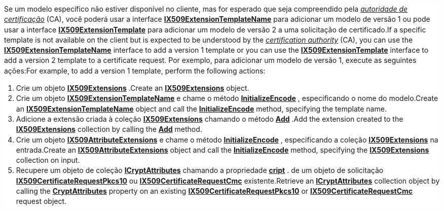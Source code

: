 <span data-ttu-id="8d349-132">Se um modelo específico não estiver disponível no cliente, mas for esperado que seja compreendido pela [*autoridade de certificação*](/windows/desktop/SecGloss/c-gly) (CA), você poderá usar a interface [**IX509ExtensionTemplateName**](/windows/desktop/api/CertEnroll/nn-certenroll-ix509extensiontemplatename) para adicionar um modelo de versão 1 ou pode usar a interface [**IX509ExtensionTemplate**](/windows/desktop/api/CertEnroll/nn-certenroll-ix509extensiontemplate) para adicionar um modelo de versão 2 a uma solicitação de certificado.</span><span class="sxs-lookup"><span data-stu-id="8d349-132">If a specific template is not available on the client but is expected to be understood by the [*certification authority*](/windows/desktop/SecGloss/c-gly) (CA), you can use the [**IX509ExtensionTemplateName**](/windows/desktop/api/CertEnroll/nn-certenroll-ix509extensiontemplatename) interface to add a version 1 template or you can use the [**IX509ExtensionTemplate**](/windows/desktop/api/CertEnroll/nn-certenroll-ix509extensiontemplate) interface to add a version 2 template to a certificate request.</span></span> <span data-ttu-id="8d349-133">Por exemplo, para adicionar um modelo de versão 1, execute as seguintes ações:</span><span class="sxs-lookup"><span data-stu-id="8d349-133">For example, to add a version 1 template, perform the following actions:</span></span>

1.  <span data-ttu-id="8d349-134">Crie um objeto [**IX509Extensions**](/windows/desktop/api/CertEnroll/nn-certenroll-ix509extensions) .</span><span class="sxs-lookup"><span data-stu-id="8d349-134">Create an [**IX509Extensions**](/windows/desktop/api/CertEnroll/nn-certenroll-ix509extensions) object.</span></span>
2.  <span data-ttu-id="8d349-135">Crie um objeto [**IX509ExtensionTemplateName**](/windows/desktop/api/CertEnroll/nn-certenroll-ix509extensiontemplatename) e chame o método [**InitializeEncode**](/windows/desktop/api/CertEnroll/nf-certenroll-ix509extensiontemplatename-initializeencode) , especificando o nome do modelo.</span><span class="sxs-lookup"><span data-stu-id="8d349-135">Create an [**IX509ExtensionTemplateName**](/windows/desktop/api/CertEnroll/nn-certenroll-ix509extensiontemplatename) object and call the [**InitializeEncode**](/windows/desktop/api/CertEnroll/nf-certenroll-ix509extensiontemplatename-initializeencode) method, specifying the template name.</span></span>
3.  <span data-ttu-id="8d349-136">Adicione a extensão criada à coleção [**IX509Extensions**](/windows/desktop/api/CertEnroll/nn-certenroll-ix509extensions) chamando o método [**Add**](/windows/desktop/api/CertEnroll/nf-certenroll-ix509extensions-add) .</span><span class="sxs-lookup"><span data-stu-id="8d349-136">Add the extension created to the [**IX509Extensions**](/windows/desktop/api/CertEnroll/nn-certenroll-ix509extensions) collection by calling the [**Add**](/windows/desktop/api/CertEnroll/nf-certenroll-ix509extensions-add) method.</span></span>
4.  <span data-ttu-id="8d349-137">Crie um objeto [**IX509AttributeExtensions**](/windows/desktop/api/CertEnroll/nn-certenroll-ix509attributeextensions) e chame o método [**InitializeEncode**](/windows/desktop/api/CertEnroll/nf-certenroll-ix509attributeextensions-initializeencode) , especificando a coleção [**IX509Extensions**](/windows/desktop/api/CertEnroll/nn-certenroll-ix509extensions) na entrada.</span><span class="sxs-lookup"><span data-stu-id="8d349-137">Create an [**IX509AttributeExtensions**](/windows/desktop/api/CertEnroll/nn-certenroll-ix509attributeextensions) object and call the [**InitializeEncode**](/windows/desktop/api/CertEnroll/nf-certenroll-ix509attributeextensions-initializeencode) method, specifying the [**IX509Extensions**](/windows/desktop/api/CertEnroll/nn-certenroll-ix509extensions) collection on input.</span></span>
5.  <span data-ttu-id="8d349-138">Recupere um objeto de coleção [**ICryptAttributes**](/windows/desktop/api/CertEnroll/nn-certenroll-icryptattributes) chamando a propriedade [**cript**](/windows/desktop/api/CertEnroll/nf-certenroll-ix509certificaterequestpkcs10-get_cryptattributes) . de um objeto de solicitação [**IX509CertificateRequestPkcs10**](/windows/desktop/api/CertEnroll/nn-certenroll-ix509certificaterequestpkcs10) ou [**IX509CertificateRequestCmc**](/windows/desktop/api/CertEnroll/nn-certenroll-ix509certificaterequestcmc) existente.</span><span class="sxs-lookup"><span data-stu-id="8d349-138">Retrieve an [**ICryptAttributes**](/windows/desktop/api/CertEnroll/nn-certenroll-icryptattributes) collection object by calling the [**CryptAttributes**](/windows/desktop/api/CertEnroll/nf-certenroll-ix509certificaterequestpkcs10-get_cryptattributes) property on an existing [**IX509CertificateRequestPkcs10**](/windows/desktop/api/CertEnroll/nn-certenroll-ix509certificaterequestpkcs10) or [**IX509CertificateRequestCmc**](/windows/desktop/api/CertEnroll/nn-certenroll-ix509certificaterequestcmc) request object.</span></span>
